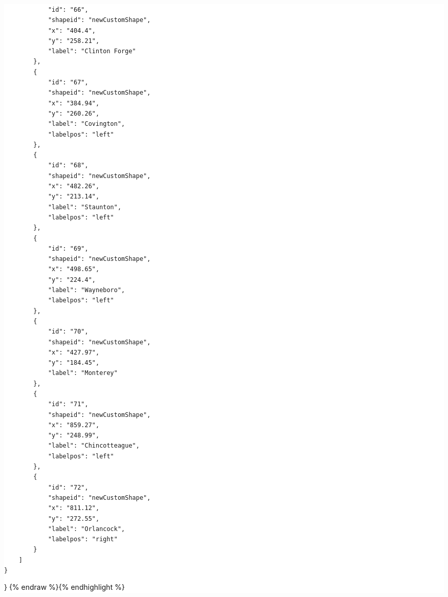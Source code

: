                 "id": "66",
                "shapeid": "newCustomShape",
                "x": "404.4",
                "y": "258.21",
                "label": "Clinton Forge"
            },
            {
                "id": "67",
                "shapeid": "newCustomShape",
                "x": "384.94",
                "y": "260.26",
                "label": "Covington",
                "labelpos": "left"
            },
            {
                "id": "68",
                "shapeid": "newCustomShape",
                "x": "482.26",
                "y": "213.14",
                "label": "Staunton",
                "labelpos": "left"
            },
            {
                "id": "69",
                "shapeid": "newCustomShape",
                "x": "498.65",
                "y": "224.4",
                "label": "Wayneboro",
                "labelpos": "left"
            },
            {
                "id": "70",
                "shapeid": "newCustomShape",
                "x": "427.97",
                "y": "184.45",
                "label": "Monterey"
            },
            {
                "id": "71",
                "shapeid": "newCustomShape",
                "x": "859.27",
                "y": "248.99",
                "label": "Chincotteague",
                "labelpos": "left"
            },
            {
                "id": "72",
                "shapeid": "newCustomShape",
                "x": "811.12",
                "y": "272.55",
                "label": "Orlancock",
                "labelpos": "right"
            }
        ]
    }
}
{% endraw %}{% endhighlight %}
